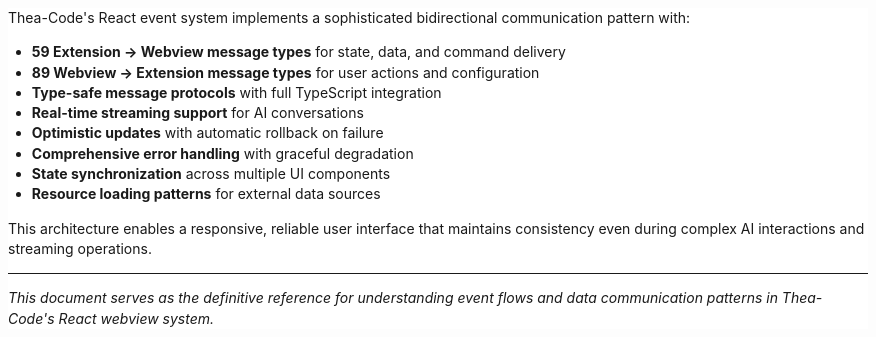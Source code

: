 Thea-Code's React event system implements a sophisticated bidirectional communication pattern with:

- **59 Extension → Webview message types** for state, data, and command delivery
- **89 Webview → Extension message types** for user actions and configuration
- **Type-safe message protocols** with full TypeScript integration
- **Real-time streaming support** for AI conversations
- **Optimistic updates** with automatic rollback on failure
- **Comprehensive error handling** with graceful degradation
- **State synchronization** across multiple UI components
- **Resource loading patterns** for external data sources

This architecture enables a responsive, reliable user interface that maintains consistency even during complex AI interactions and streaming operations.

---

*This document serves as the definitive reference for understanding event flows and data communication patterns in Thea-Code's React webview system.*
